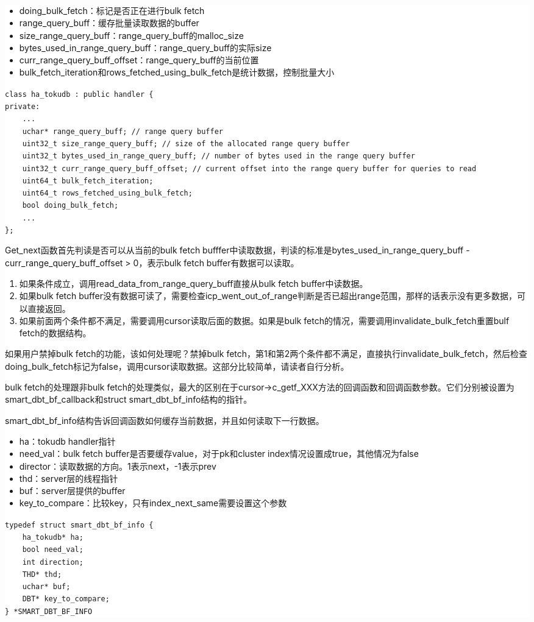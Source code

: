 *   doing\_bulk\_fetch：标记是否正在进行bulk fetch
*   range\_query\_buff：缓存批量读取数据的buffer
*   size\_range\_query\_buff：range\_query\_buff的malloc\_size
*   bytes\_used\_in\_range\_query\_buff：range\_query\_buff的实际size
*   curr\_range\_query\_buff\_offset：range\_query\_buff的当前位置
*   bulk\_fetch\_iteration和rows\_fetched\_using\_bulk\_fetch是统计数据，控制批量大小

```plain
class ha_tokudb : public handler {
private:
    ...
    uchar* range_query_buff; // range query buffer
    uint32_t size_range_query_buff; // size of the allocated range query buffer
    uint32_t bytes_used_in_range_query_buff; // number of bytes used in the range query buffer
    uint32_t curr_range_query_buff_offset; // current offset into the range query buffer for queries to read
    uint64_t bulk_fetch_iteration;
    uint64_t rows_fetched_using_bulk_fetch;
    bool doing_bulk_fetch;
    ...
};
```

Get\_next函数首先判读是否可以从当前的bulk fetch bufffer中读取数据，判读的标准是bytes\_used\_in\_range\_query\_buff - curr\_range\_query\_buff\_offset > 0，表示bulk fetch buffer有数据可以读取。

1.  如果条件成立，调用read\_data\_from\_range\_query\_buff直接从bulk fetch buffer中读数据。
2.  如果bulk fetch buffer没有数据可读了，需要检查icp\_went\_out\_of\_range判断是否已超出range范围，那样的话表示没有更多数据，可以直接返回。
3.  如果前面两个条件都不满足，需要调用cursor读取后面的数据。如果是bulk fetch的情况，需要调用invalidate\_bulk\_fetch重置bulf fetch的数据结构。

如果用户禁掉bulk fetch的功能，该如何处理呢？禁掉bulk fetch，第1和第2两个条件都不满足，直接执行invalidate\_bulk\_fetch，然后检查doing\_bulk\_fetch标记为false，调用cursor读取数据。这部分比较简单，请读者自行分析。

bulk fetch的处理跟非bulk fetch的处理类似，最大的区别在于cursor->c\_getf\_XXX方法的回调函数和回调函数参数。它们分别被设置为smart\_dbt\_bf\_callback和struct smart\_dbt\_bf\_info结构的指针。

smart\_dbt\_bf\_info结构告诉回调函数如何缓存当前数据，并且如何读取下一行数据。

*   ha：tokudb handler指针
*   need\_val：bulk fetch buffer是否要缓存value，对于pk和cluster index情况设置成true，其他情况为false
*   director：读取数据的方向。1表示next，-1表示prev
*   thd：server层的线程指针
*   buf：server层提供的buffer
*   key\_to\_compare：比较key，只有index\_next\_same需要设置这个参数

```plain
typedef struct smart_dbt_bf_info {
    ha_tokudb* ha;
    bool need_val;
    int direction;
    THD* thd;
    uchar* buf;
    DBT* key_to_compare;
} *SMART_DBT_BF_INFO
```
